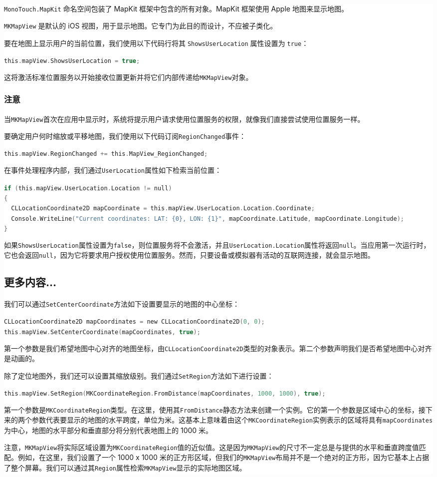 `MonoTouch.MapKit` 命名空间包装了 MapKit 框架中包含的所有对象。MapKit 框架使用 Apple 地图来显示地图。

`MKMapView` 是默认的 iOS 视图，用于显示地图。它专门为此目的而设计，不应被子类化。

要在地图上显示用户的当前位置，我们使用以下代码行将其 `ShowsUserLocation` 属性设置为 `true`：

```swift
this.mapView.ShowsUserLocation = true;
```

这将激活标准位置服务以开始接收位置更新并将它们内部传递给`MKMapView`对象。

### 注意

当`MKMapView`首次在应用中显示时，系统将提示用户请求使用位置服务的权限，就像我们直接尝试使用位置服务一样。

要确定用户何时缩放或平移地图，我们使用以下代码订阅`RegionChanged`事件：

```swift
this.mapView.RegionChanged += this.MapView_RegionChanged;
```

在事件处理程序内部，我们通过`UserLocation`属性如下检索当前位置：

```swift
if (this.mapView.UserLocation.Location != null)
{
  CLLocationCoordinate2D mapCoordinate = this.mapView.UserLocation.Location.Coordinate;
  Console.WriteLine("Current coordinates: LAT: {0}, LON: {1}", mapCoordinate.Latitude, mapCoordinate.Longitude);
}
```

如果`ShowsUserLocation`属性设置为`false`，则位置服务将不会激活，并且`UserLocation.Location`属性将返回`null`。当应用第一次运行时，它也会返回`null`，因为它将要求用户授权使用位置服务。然而，只要设备或模拟器有活动的互联网连接，就会显示地图。

## 更多内容...

我们可以通过`SetCenterCoordinate`方法如下设置要显示的地图的中心坐标：

```swift
CLLocationCoordinate2D mapCoordinates = new CLLocationCoordinate2D(0, 0);
this.mapView.SetCenterCoordinate(mapCoordinates, true);
```

第一个参数是我们希望地图中心对齐的地图坐标，由`CLLocationCoordinate2D`类型的对象表示。第二个参数声明我们是否希望地图中心对齐是动画的。

除了定位地图外，我们还可以设置其缩放级别。我们通过`SetRegion`方法如下进行设置：

```swift
this.mapView.SetRegion(MKCoordinateRegion.FromDistance(mapCoordinates, 1000, 1000), true);
```

第一个参数是`MKCoordinateRegion`类型。在这里，使用其`FromDistance`静态方法来创建一个实例。它的第一个参数是区域中心的坐标，接下来的两个参数代表要显示的地图的水平跨度，单位为米。这基本上意味着由这个`MKCoordinateRegion`实例表示的区域将具有`mapCoordinates`为中心，地图的水平部分和垂直部分将分别代表地图上的 1000 米。

注意，`MKMapView`将实际区域设置为`MKCoordinateRegion`值的近似值。这是因为`MKMapView`的尺寸不一定总是与提供的水平和垂直跨度值匹配。例如，在这里，我们设置了一个 1000 x 1000 米的正方形区域，但我们的`MKMapView`布局并不是一个绝对的正方形，因为它基本上占据了整个屏幕。我们可以通过其`Region`属性检索`MKMapView`显示的实际地图区域。
